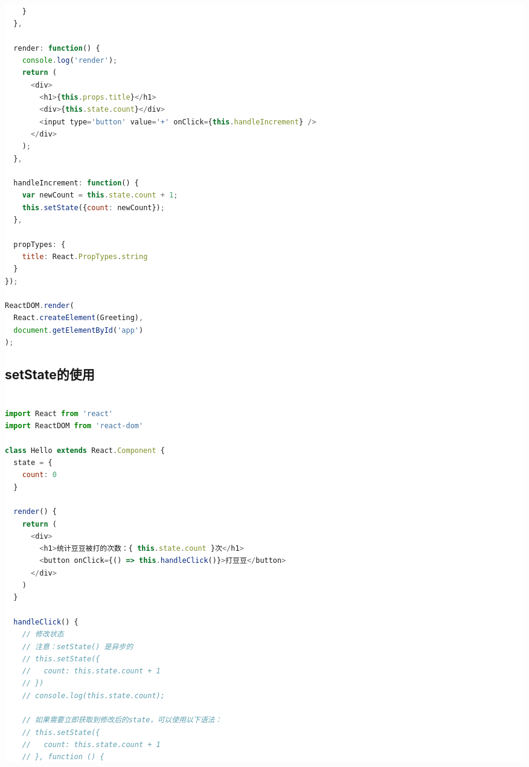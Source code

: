 ```js
    }
  },

  render: function() {
    console.log('render');
    return (
      <div>
        <h1>{this.props.title}</h1>
        <div>{this.state.count}</div>
        <input type='button' value='+' onClick={this.handleIncrement} />
      </div>
    );
  },

  handleIncrement: function() {
    var newCount = this.state.count + 1;
    this.setState({count: newCount});
  },

  propTypes: {
    title: React.PropTypes.string
  }
});

ReactDOM.render(
  React.createElement(Greeting),
  document.getElementById('app')
);
```

## setState的使用

```js

import React from 'react'
import ReactDOM from 'react-dom'

class Hello extends React.Component {
  state = {
    count: 0
  }

  render() {
    return (
      <div>
        <h1>统计豆豆被打的次数：{ this.state.count }次</h1>
        <button onClick={() => this.handleClick()}>打豆豆</button>
      </div>
    )
  }

  handleClick() {
    // 修改状态
    // 注意：setState() 是异步的
    // this.setState({
    //   count: this.state.count + 1
    // })
    // console.log(this.state.count);

    // 如果需要立即获取到修改后的state，可以使用以下语法：
    // this.setState({
    //   count: this.state.count + 1
    // }, function () {
```